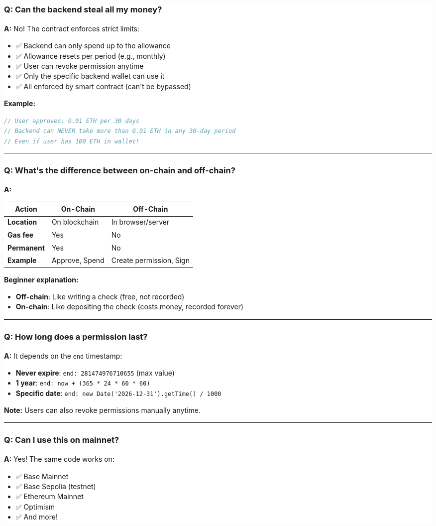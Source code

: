 ### Q: Can the backend steal all my money?

**A:** No! The contract enforces strict limits:
- ✅ Backend can only spend up to the allowance
- ✅ Allowance resets per period (e.g., monthly)
- ✅ User can revoke permission anytime
- ✅ Only the specific backend wallet can use it
- ✅ All enforced by smart contract (can't be bypassed)

**Example:**
```javascript
// User approves: 0.01 ETH per 30 days
// Backend can NEVER take more than 0.01 ETH in any 30-day period
// Even if user has 100 ETH in wallet!
```

---

### Q: What's the difference between on-chain and off-chain?

**A:**

| Action | On-Chain | Off-Chain |
|--------|----------|-----------|
| **Location** | On blockchain | In browser/server |
| **Gas fee** | Yes | No |
| **Permanent** | Yes | No |
| **Example** | Approve, Spend | Create permission, Sign |

**Beginner explanation:**
- **Off-chain**: Like writing a check (free, not recorded)
- **On-chain**: Like depositing the check (costs money, recorded forever)

---

### Q: How long does a permission last?

**A:** It depends on the `end` timestamp:
- **Never expire**: `end: 281474976710655` (max value)
- **1 year**: `end: now + (365 * 24 * 60 * 60)`
- **Specific date**: `end: new Date('2026-12-31').getTime() / 1000`

**Note:** Users can also revoke permissions manually anytime.

---

### Q: Can I use this on mainnet?

**A:** Yes! The same code works on:
- ✅ Base Mainnet
- ✅ Base Sepolia (testnet)
- ✅ Ethereum Mainnet
- ✅ Optimism
- ✅ And more!
